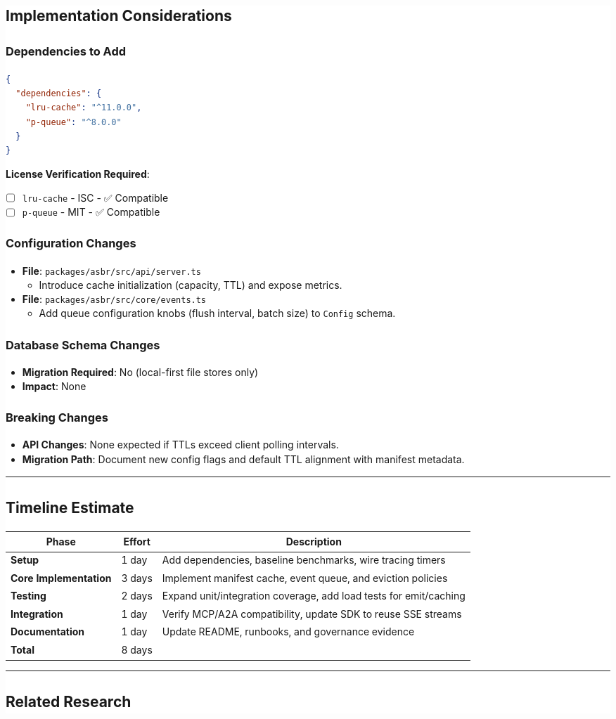 
## Implementation Considerations

### Dependencies to Add
```json
{
  "dependencies": {
    "lru-cache": "^11.0.0",
    "p-queue": "^8.0.0"
  }
}
```

**License Verification Required**:
- [ ] `lru-cache` - ISC - ✅ Compatible
- [ ] `p-queue` - MIT - ✅ Compatible

### Configuration Changes
- **File**: `packages/asbr/src/api/server.ts`
  - Introduce cache initialization (capacity, TTL) and expose metrics.
- **File**: `packages/asbr/src/core/events.ts`
  - Add queue configuration knobs (flush interval, batch size) to `Config` schema.

### Database Schema Changes
- **Migration Required**: No (local-first file stores only)
- **Impact**: None

### Breaking Changes
- **API Changes**: None expected if TTLs exceed client polling intervals.
- **Migration Path**: Document new config flags and default TTL alignment with manifest metadata.

---

## Timeline Estimate

| Phase | Effort | Description |
|-------|--------|-------------|
| **Setup** | 1 day | Add dependencies, baseline benchmarks, wire tracing timers |
| **Core Implementation** | 3 days | Implement manifest cache, event queue, and eviction policies |
| **Testing** | 2 days | Expand unit/integration coverage, add load tests for emit/caching |
| **Integration** | 1 day | Verify MCP/A2A compatibility, update SDK to reuse SSE streams |
| **Documentation** | 1 day | Update README, runbooks, and governance evidence |
| **Total** | 8 days | |

---

## Related Research
